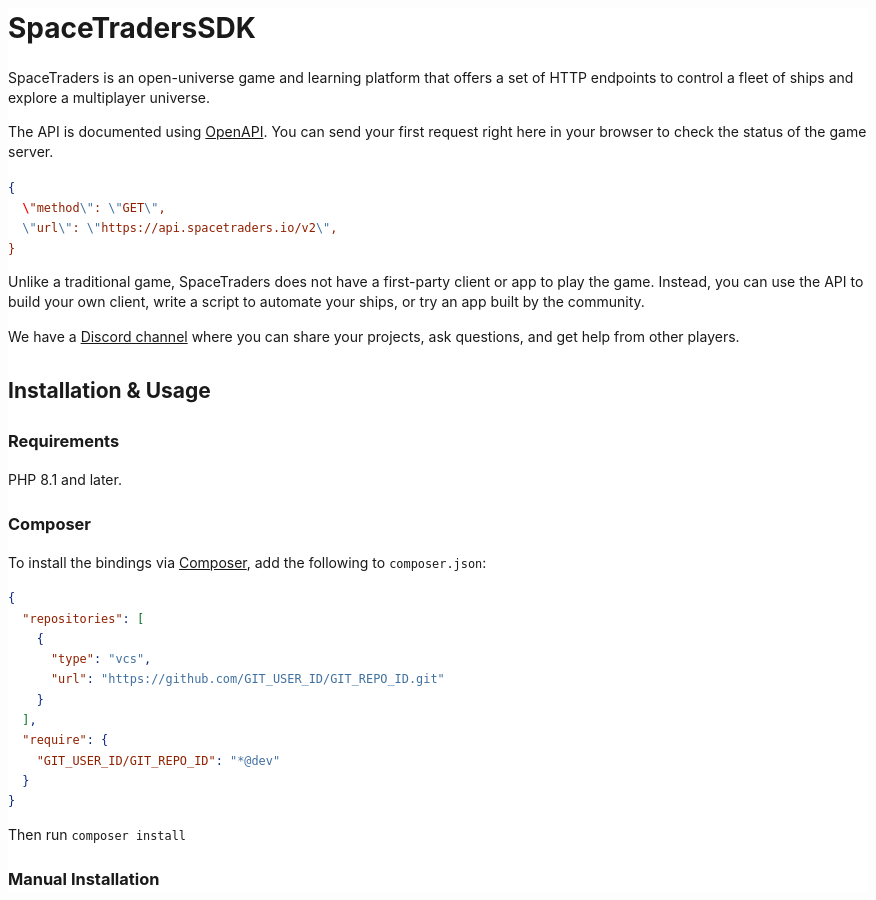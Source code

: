 # SpaceTradersSDK

SpaceTraders is an open-universe game and learning platform that offers a set of HTTP endpoints to control a fleet of ships and explore a multiplayer universe.

The API is documented using [OpenAPI](https://github.com/SpaceTradersAPI/api-docs). You can send your first request right here in your browser to check the status of the game server.

```json http
{
  \"method\": \"GET\",
  \"url\": \"https://api.spacetraders.io/v2\",
}
```

Unlike a traditional game, SpaceTraders does not have a first-party client or app to play the game. Instead, you can use the API to build your own client, write a script to automate your ships, or try an app built by the community.

We have a [Discord channel](https://discord.com/invite/jh6zurdWk5) where you can share your projects, ask questions, and get help from other players.





## Installation & Usage

### Requirements

PHP 8.1 and later.

### Composer

To install the bindings via [Composer](https://getcomposer.org/), add the following to `composer.json`:

```json
{
  "repositories": [
    {
      "type": "vcs",
      "url": "https://github.com/GIT_USER_ID/GIT_REPO_ID.git"
    }
  ],
  "require": {
    "GIT_USER_ID/GIT_REPO_ID": "*@dev"
  }
}
```

Then run `composer install`

### Manual Installation

